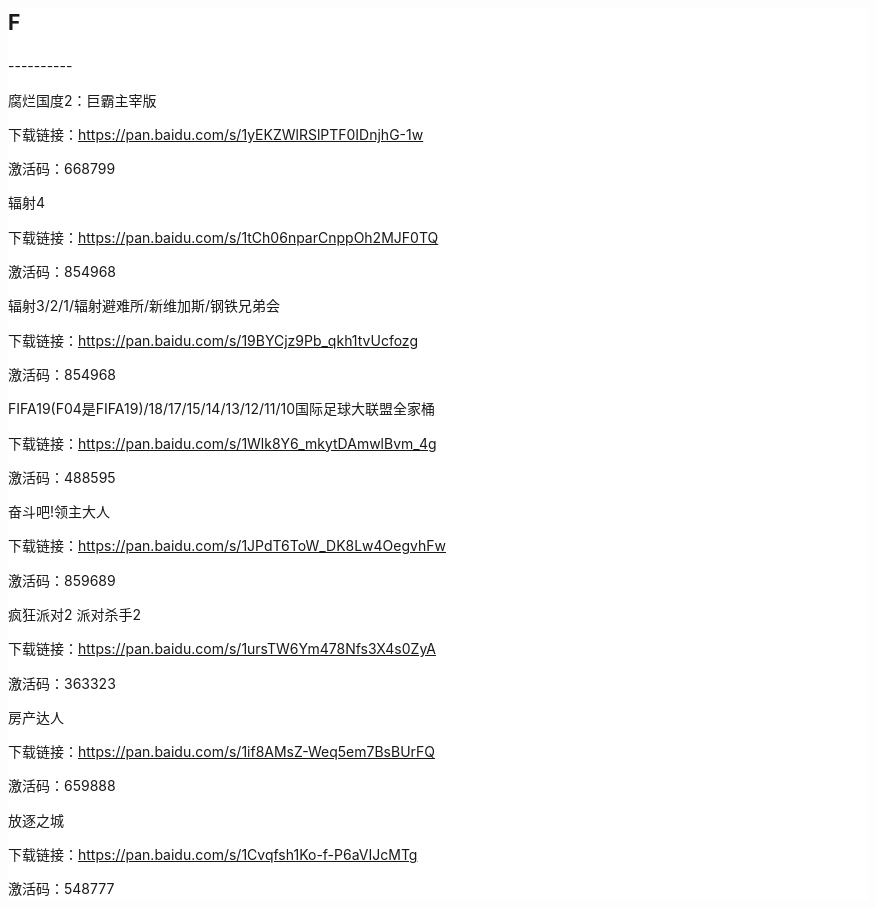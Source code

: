 



## F

\----------

腐烂国度2：巨霸主宰版

下载链接：https://pan.baidu.com/s/1yEKZWlRSlPTF0IDnjhG-1w

激活码：668799



辐射4

下载链接：https://pan.baidu.com/s/1tCh06nparCnppOh2MJF0TQ

激活码：854968



辐射3/2/1/辐射避难所/新维加斯/钢铁兄弟会

下载链接：https://pan.baidu.com/s/19BYCjz9Pb_qkh1tvUcfozg

激活码：854968



FIFA19(F04是FIFA19)/18/17/15/14/13/12/11/10国际足球大联盟全家桶

下载链接：https://pan.baidu.com/s/1Wlk8Y6_mkytDAmwlBvm_4g

激活码：488595



奋斗吧!领主大人

下载链接：https://pan.baidu.com/s/1JPdT6ToW_DK8Lw4OegvhFw

激活码：859689



疯狂派对2 派对杀手2

下载链接：https://pan.baidu.com/s/1ursTW6Ym478Nfs3X4s0ZyA

激活码：363323



房产达人

下载链接：https://pan.baidu.com/s/1if8AMsZ-Weq5em7BsBUrFQ

激活码：659888



放逐之城

下载链接：https://pan.baidu.com/s/1Cvqfsh1Ko-f-P6aVIJcMTg

激活码：548777
